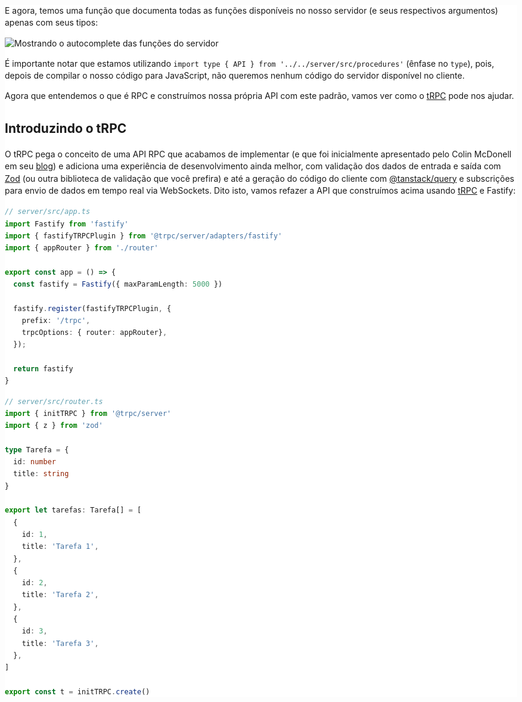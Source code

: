 E agora, temos uma função que documenta todas as funções disponíveis no nosso servidor (e seus respectivos argumentos) apenas com seus tipos:

![Mostrando o autocomplete das funções do servidor](https://dev-to-uploads.s3.amazonaws.com/uploads/articles/ujxxpvxxqaxxizgo6dvh.png)

É importante notar que estamos utilizando `import type { API } from '../../server/src/procedures'` (ênfase no `type`), pois, depois de compilar o nosso código para JavaScript, não queremos nenhum código do servidor disponível no cliente.

Agora que entendemos o que é RPC e construímos nossa própria API com este padrão, vamos ver como o [tRPC](https://trpc.io/) pode nos ajudar.

## Introduzindo o tRPC

O tRPC pega o conceito de uma API RPC que acabamos de implementar (e que foi inicialmente apresentado pelo Colin McDonell em seu [blog](https://colinhacks.com/essays/painless-typesafety)) e adiciona uma experiência de desenvolvimento ainda melhor, com validação dos dados de entrada e saída com [Zod](https://github.com/colinhacks/zod) (ou outra biblioteca de validação que você prefira) e até a geração do código do cliente com [@tanstack/query](https://tanstack.com/query/latest) e subscrições para envio de dados em tempo real via WebSockets. Dito isto, vamos refazer a API que construímos acima usando [tRPC](https://trpc.io/) e Fastify:

```typescript
// server/src/app.ts
import Fastify from 'fastify'
import { fastifyTRPCPlugin } from '@trpc/server/adapters/fastify'
import { appRouter } from './router'

export const app = () => {
  const fastify = Fastify({ maxParamLength: 5000 })

  fastify.register(fastifyTRPCPlugin, {
    prefix: '/trpc',
    trpcOptions: { router: appRouter},
  });

  return fastify
}
```

```typescript
// server/src/router.ts
import { initTRPC } from '@trpc/server'
import { z } from 'zod'

type Tarefa = {
  id: number
  title: string
}

export let tarefas: Tarefa[] = [
  {
    id: 1,
    title: 'Tarefa 1',
  },
  {
    id: 2,
    title: 'Tarefa 2',
  },
  {
    id: 3,
    title: 'Tarefa 3',
  },
]

export const t = initTRPC.create()
```